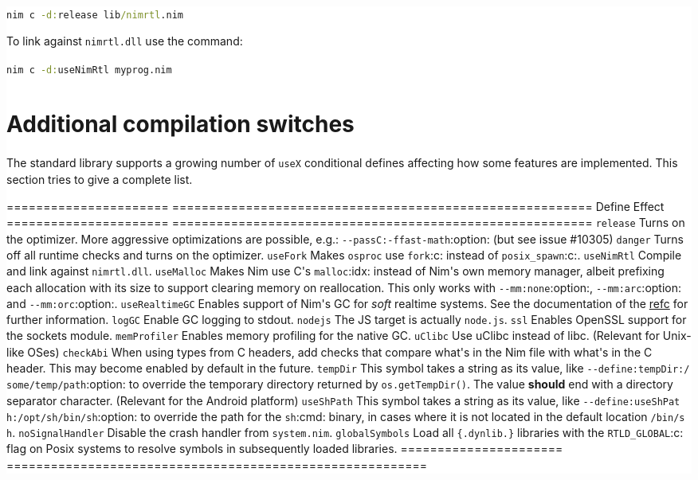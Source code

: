   ```cmd
  nim c -d:release lib/nimrtl.nim
  ```

To link against ``nimrtl.dll`` use the command:

  ```cmd
  nim c -d:useNimRtl myprog.nim
  ```


Additional compilation switches
===============================

The standard library supports a growing number of `useX` conditional defines
affecting how some features are implemented. This section tries to give a
complete list.

======================   =========================================================
Define                   Effect
======================   =========================================================
`release`                Turns on the optimizer.
                         More aggressive optimizations are possible, e.g.:
                         `--passC:-ffast-math`:option: (but see issue #10305)
`danger`                 Turns off all runtime checks and turns on the optimizer.
`useFork`                Makes `osproc` use `fork`:c: instead of `posix_spawn`:c:.
`useNimRtl`              Compile and link against ``nimrtl.dll``.
`useMalloc`              Makes Nim use C's `malloc`:idx: instead of Nim's
                         own memory manager, albeit prefixing each allocation with
                         its size to support clearing memory on reallocation.
                         This only works with `--mm:none`:option:,
                         `--mm:arc`:option: and `--mm:orc`:option:.
`useRealtimeGC`          Enables support of Nim's GC for *soft* realtime
                         systems. See the documentation of the [refc](refc.html)
                         for further information.
`logGC`                  Enable GC logging to stdout.
`nodejs`                 The JS target is actually ``node.js``.
`ssl`                    Enables OpenSSL support for the sockets module.
`memProfiler`            Enables memory profiling for the native GC.
`uClibc`                 Use uClibc instead of libc. (Relevant for Unix-like OSes)
`checkAbi`               When using types from C headers, add checks that compare
                         what's in the Nim file with what's in the C header.
                         This may become enabled by default in the future.
`tempDir`                This symbol takes a string as its value, like
                         `--define:tempDir:/some/temp/path`:option: to override
                         the temporary directory returned by `os.getTempDir()`.
                         The value **should** end with a directory separator
                         character. (Relevant for the Android platform)
`useShPath`              This symbol takes a string as its value, like
                         `--define:useShPath:/opt/sh/bin/sh`:option: to override
                         the path for the `sh`:cmd: binary, in cases where it is
                         not located in the default location ``/bin/sh``.
`noSignalHandler`        Disable the crash handler from ``system.nim``.
`globalSymbols`          Load all `{.dynlib.}` libraries with the `RTLD_GLOBAL`:c:
                         flag on Posix systems to resolve symbols in subsequently
                         loaded libraries.
======================   =========================================================
